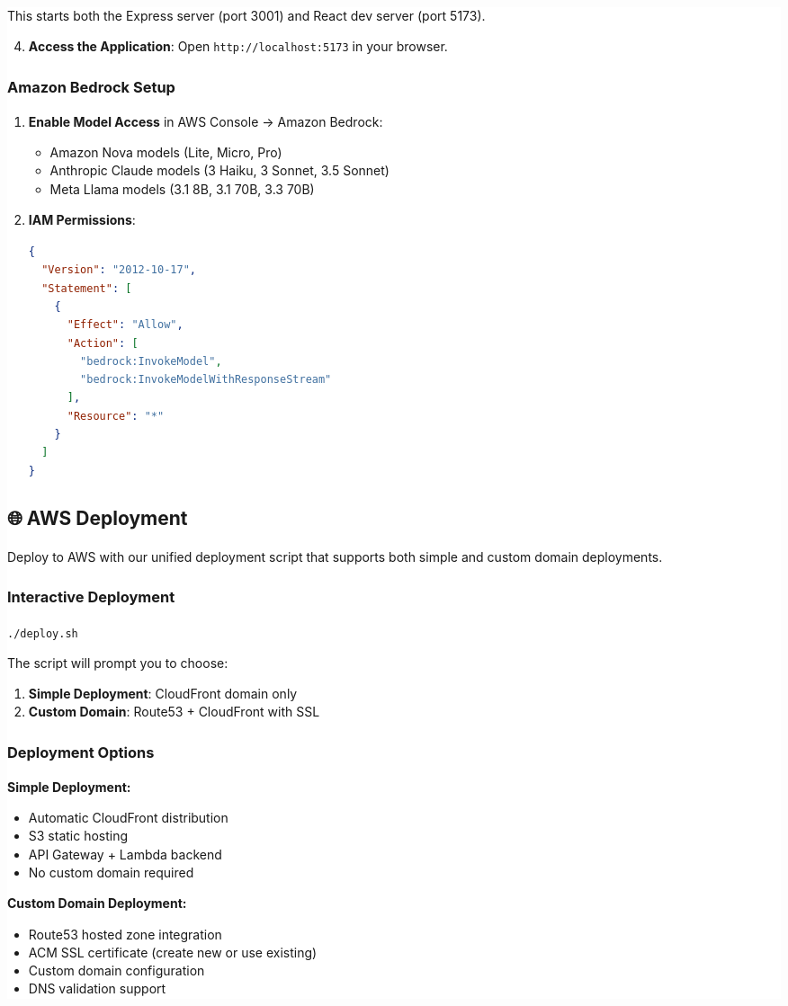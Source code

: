    This starts both the Express server (port 3001) and React dev server (port 5173).

4. **Access the Application**:
   Open `http://localhost:5173` in your browser.

### Amazon Bedrock Setup

1. **Enable Model Access** in AWS Console → Amazon Bedrock:
   - Amazon Nova models (Lite, Micro, Pro)
   - Anthropic Claude models (3 Haiku, 3 Sonnet, 3.5 Sonnet)
   - Meta Llama models (3.1 8B, 3.1 70B, 3.3 70B)

2. **IAM Permissions**:
   ```json
   {
     "Version": "2012-10-17",
     "Statement": [
       {
         "Effect": "Allow",
         "Action": [
           "bedrock:InvokeModel",
           "bedrock:InvokeModelWithResponseStream"
         ],
         "Resource": "*"
       }
     ]
   }
   ```

## 🌐 AWS Deployment

Deploy to AWS with our unified deployment script that supports both simple and custom domain deployments.

### Interactive Deployment

```bash
./deploy.sh
```

The script will prompt you to choose:
1. **Simple Deployment**: CloudFront domain only
2. **Custom Domain**: Route53 + CloudFront with SSL

### Deployment Options

**Simple Deployment:**
- Automatic CloudFront distribution
- S3 static hosting
- API Gateway + Lambda backend
- No custom domain required

**Custom Domain Deployment:**
- Route53 hosted zone integration
- ACM SSL certificate (create new or use existing)
- Custom domain configuration
- DNS validation support
